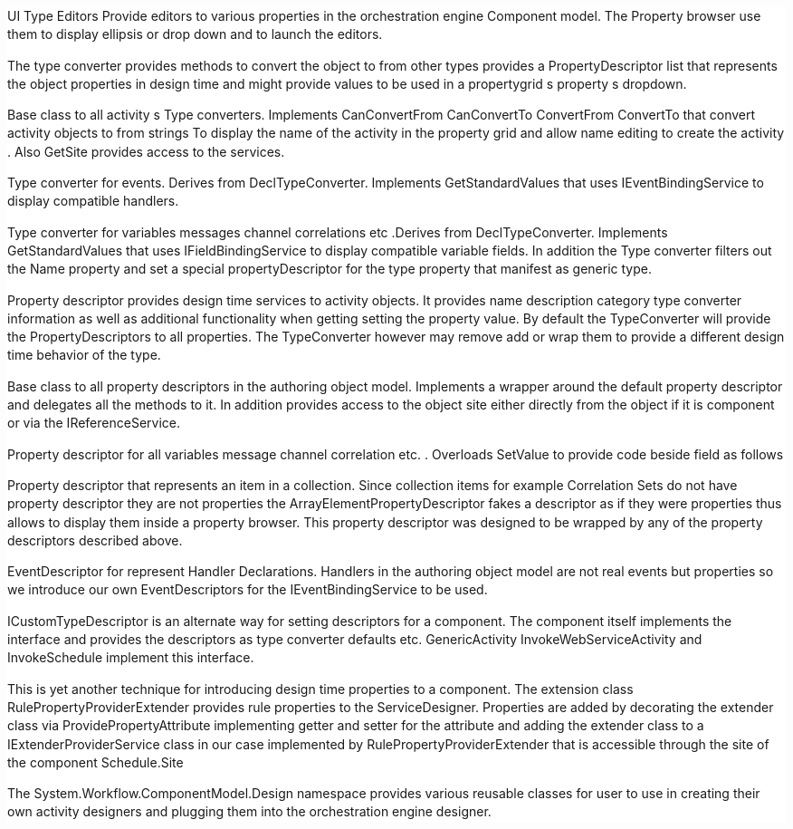 UI Type Editors Provide editors to various properties in the orchestration engine Component model. The Property browser use them to display ellipsis or drop down and to launch the editors.

The type converter provides methods to convert the object to from other types provides a PropertyDescriptor list that represents the object properties in design time and might provide values to be used in a propertygrid s property s dropdown.

Base class to all activity s Type converters. Implements CanConvertFrom CanConvertTo ConvertFrom ConvertTo that convert activity objects to from strings To display the name of the activity in the property grid and allow name editing to create the activity . Also GetSite provides access to the services.

Type converter for events. Derives from DeclTypeConverter. Implements GetStandardValues that uses IEventBindingService to display compatible handlers.

Type converter for variables messages channel correlations etc .Derives from DeclTypeConverter. Implements GetStandardValues that uses IFieldBindingService to display compatible variable fields. In addition the Type converter filters out the Name property and set a special propertyDescriptor for the type property that manifest as generic type.

Property descriptor provides design time services to activity objects. It provides name description category type converter information as well as additional functionality when getting setting the property value. By default the TypeConverter will provide the PropertyDescriptors to all properties. The TypeConverter however may remove add or wrap them to provide a different design time behavior of the type.

Base class to all property descriptors in the authoring object model. Implements a wrapper around the default property descriptor and delegates all the methods to it. In addition provides access to the object site either directly from the object if it is component or via the IReferenceService.

Property descriptor for all variables message channel correlation etc. . Overloads SetValue to provide code beside field as follows 

Property descriptor that represents an item in a collection. Since collection items for example Correlation Sets do not have property descriptor they are not properties the ArrayElementPropertyDescriptor fakes a descriptor as if they were properties thus allows to display them inside a property browser. This property descriptor was designed to be wrapped by any of the property descriptors described above.

EventDescriptor for represent Handler Declarations. Handlers in the authoring object model are not real events but properties so we introduce our own EventDescriptors for the IEventBindingService to be used.

ICustomTypeDescriptor is an alternate way for setting descriptors for a component. The component itself implements the interface and provides the descriptors as type converter defaults etc. GenericActivity InvokeWebServiceActivity and InvokeSchedule implement this interface.

This is yet another technique for introducing design time properties to a component. The extension class RulePropertyProviderExtender provides rule properties to the ServiceDesigner. Properties are added by decorating the extender class via ProvidePropertyAttribute implementing getter and setter for the attribute and adding the extender class to a IExtenderProviderService class in our case implemented by RulePropertyProviderExtender that is accessible through the site of the component Schedule.Site 

The System.Workflow.ComponentModel.Design namespace provides various reusable classes for user to use in creating their own activity designers and plugging them into the orchestration engine designer.
